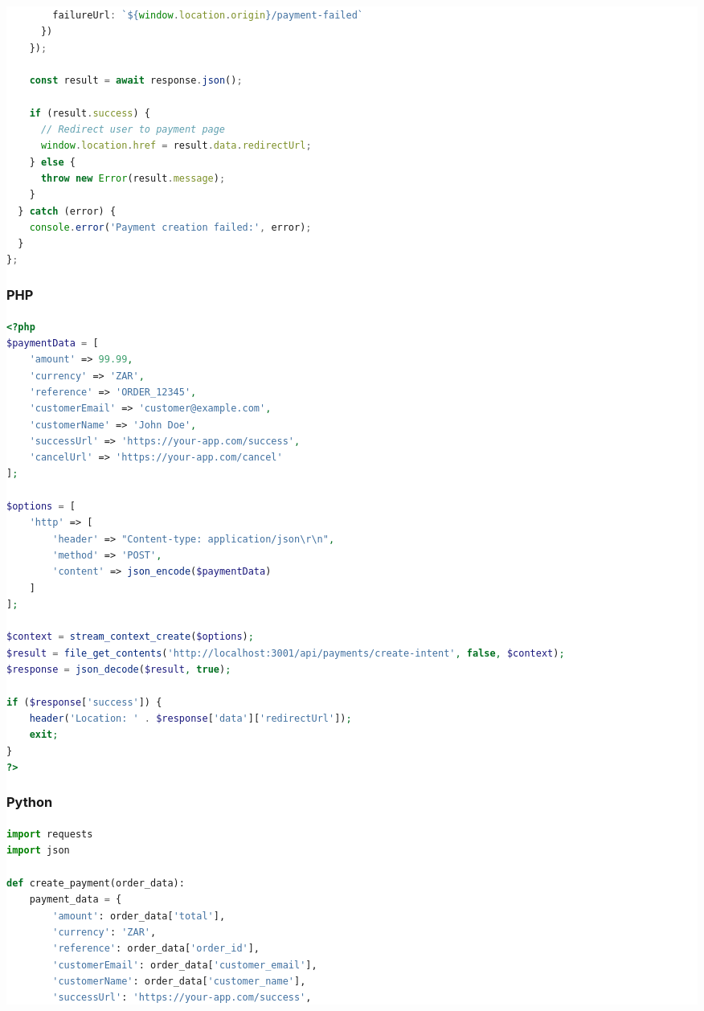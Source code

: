 ```javascript
        failureUrl: `${window.location.origin}/payment-failed`
      })
    });

    const result = await response.json();

    if (result.success) {
      // Redirect user to payment page
      window.location.href = result.data.redirectUrl;
    } else {
      throw new Error(result.message);
    }
  } catch (error) {
    console.error('Payment creation failed:', error);
  }
};
```

### PHP
```php
<?php
$paymentData = [
    'amount' => 99.99,
    'currency' => 'ZAR',
    'reference' => 'ORDER_12345',
    'customerEmail' => 'customer@example.com',
    'customerName' => 'John Doe',
    'successUrl' => 'https://your-app.com/success',
    'cancelUrl' => 'https://your-app.com/cancel'
];

$options = [
    'http' => [
        'header' => "Content-type: application/json\r\n",
        'method' => 'POST',
        'content' => json_encode($paymentData)
    ]
];

$context = stream_context_create($options);
$result = file_get_contents('http://localhost:3001/api/payments/create-intent', false, $context);
$response = json_decode($result, true);

if ($response['success']) {
    header('Location: ' . $response['data']['redirectUrl']);
    exit;
}
?>
```

### Python
```python
import requests
import json

def create_payment(order_data):
    payment_data = {
        'amount': order_data['total'],
        'currency': 'ZAR',
        'reference': order_data['order_id'],
        'customerEmail': order_data['customer_email'],
        'customerName': order_data['customer_name'],
        'successUrl': 'https://your-app.com/success',
```